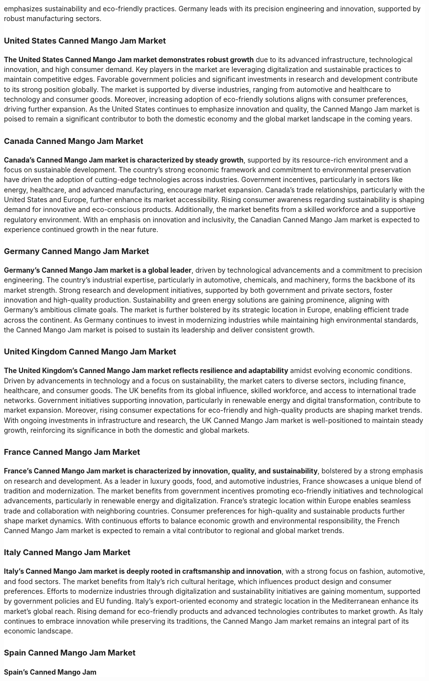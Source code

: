 emphasizes sustainability and eco-friendly practices. Germany leads with its precision engineering and innovation, supported by robust manufacturing sectors.</span></em></p></blockquote><h3><strong>United States Canned Mango Jam Market</strong></h3><p><strong>The United States Canned Mango Jam market demonstrates robust growth</strong> due to its advanced infrastructure, technological innovation, and high consumer demand. Key players in the market are leveraging digitalization and sustainable practices to maintain competitive edges. Favorable government policies and significant investments in research and development contribute to its strong position globally. The market is supported by diverse industries, ranging from automotive and healthcare to technology and consumer goods. Moreover, increasing adoption of eco-friendly solutions aligns with consumer preferences, driving further expansion. As the United States continues to emphasize innovation and quality, the Canned Mango Jam market is poised to remain a significant contributor to both the domestic economy and the global market landscape in the coming years.</p><h3><strong>Canada Canned Mango Jam Market</strong></h3><p><strong>Canada&rsquo;s Canned Mango Jam market is characterized by steady growth</strong>, supported by its resource-rich environment and a focus on sustainable development. The country&rsquo;s strong economic framework and commitment to environmental preservation have driven the adoption of cutting-edge technologies across industries. Government incentives, particularly in sectors like energy, healthcare, and advanced manufacturing, encourage market expansion. Canada&rsquo;s trade relationships, particularly with the United States and Europe, further enhance its market accessibility. Rising consumer awareness regarding sustainability is shaping demand for innovative and eco-conscious products. Additionally, the market benefits from a skilled workforce and a supportive regulatory environment. With an emphasis on innovation and inclusivity, the Canadian Canned Mango Jam market is expected to experience continued growth in the near future.</p><h3><strong>Germany Canned Mango Jam Market</strong></h3><p><strong>Germany&rsquo;s Canned Mango Jam market is a global leader</strong>, driven by technological advancements and a commitment to precision engineering. The country&rsquo;s industrial expertise, particularly in automotive, chemicals, and machinery, forms the backbone of its market strength. Strong research and development initiatives, supported by both government and private sectors, foster innovation and high-quality production. Sustainability and green energy solutions are gaining prominence, aligning with Germany&rsquo;s ambitious climate goals. The market is further bolstered by its strategic location in Europe, enabling efficient trade across the continent. As Germany continues to invest in modernizing industries while maintaining high environmental standards, the Canned Mango Jam market is poised to sustain its leadership and deliver consistent growth.</p><h3><strong>United Kingdom Canned Mango Jam Market</strong></h3><p><strong>The United Kingdom&rsquo;s Canned Mango Jam market reflects resilience and adaptability</strong> amidst evolving economic conditions. Driven by advancements in technology and a focus on sustainability, the market caters to diverse sectors, including finance, healthcare, and consumer goods. The UK benefits from its global influence, skilled workforce, and access to international trade networks. Government initiatives supporting innovation, particularly in renewable energy and digital transformation, contribute to market expansion. Moreover, rising consumer expectations for eco-friendly and high-quality products are shaping market trends. With ongoing investments in infrastructure and research, the UK Canned Mango Jam market is well-positioned to maintain steady growth, reinforcing its significance in both the domestic and global markets.</p><h3><strong>France Canned Mango Jam Market</strong></h3><p><strong>France&rsquo;s Canned Mango Jam market is characterized by innovation, quality, and sustainability</strong>, bolstered by a strong emphasis on research and development. As a leader in luxury goods, food, and automotive industries, France showcases a unique blend of tradition and modernization. The market benefits from government incentives promoting eco-friendly initiatives and technological advancements, particularly in renewable energy and digitalization. France&rsquo;s strategic location within Europe enables seamless trade and collaboration with neighboring countries. Consumer preferences for high-quality and sustainable products further shape market dynamics. With continuous efforts to balance economic growth and environmental responsibility, the French Canned Mango Jam market is expected to remain a vital contributor to regional and global market trends.</p><h3><strong>Italy Canned Mango Jam Market</strong></h3><p><strong>Italy&rsquo;s Canned Mango Jam market is deeply rooted in craftsmanship and innovation</strong>, with a strong focus on fashion, automotive, and food sectors. The market benefits from Italy&rsquo;s rich cultural heritage, which influences product design and consumer preferences. Efforts to modernize industries through digitalization and sustainability initiatives are gaining momentum, supported by government policies and EU funding. Italy&rsquo;s export-oriented economy and strategic location in the Mediterranean enhance its market&rsquo;s global reach. Rising demand for eco-friendly products and advanced technologies contributes to market growth. As Italy continues to embrace innovation while preserving its traditions, the Canned Mango Jam market remains an integral part of its economic landscape.</p><h3><strong>Spain Canned Mango Jam Market</strong></h3><p><strong>Spain&rsquo;s Canned Mango Jam